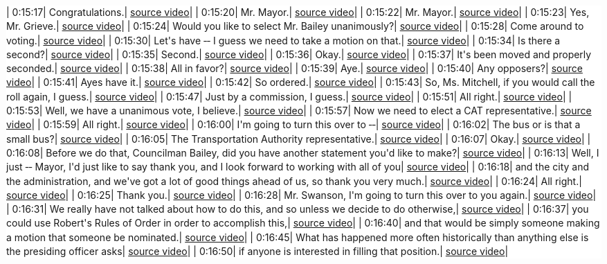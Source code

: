 | 0:15:17| Congratulations.| [source video](https://archive.org/details/citycouncilr265110203specialcalled?start=917)|
| 0:15:20| Mr. Mayor.| [source video](https://archive.org/details/citycouncilr265110203specialcalled?start=920)|
| 0:15:22| Mr. Mayor.| [source video](https://archive.org/details/citycouncilr265110203specialcalled?start=922)|
| 0:15:23| Yes, Mr. Grieve.| [source video](https://archive.org/details/citycouncilr265110203specialcalled?start=923)|
| 0:15:24| Would you like to select Mr. Bailey unanimously?| [source video](https://archive.org/details/citycouncilr265110203specialcalled?start=924)|
| 0:15:28| Come around to voting.| [source video](https://archive.org/details/citycouncilr265110203specialcalled?start=928)|
| 0:15:30| Let's have ‑‑ I guess we need to take a motion on that.| [source video](https://archive.org/details/citycouncilr265110203specialcalled?start=930)|
| 0:15:34| Is there a second?| [source video](https://archive.org/details/citycouncilr265110203specialcalled?start=934)|
| 0:15:35| Second.| [source video](https://archive.org/details/citycouncilr265110203specialcalled?start=935)|
| 0:15:36| Okay.| [source video](https://archive.org/details/citycouncilr265110203specialcalled?start=936)|
| 0:15:37| It's been moved and properly seconded.| [source video](https://archive.org/details/citycouncilr265110203specialcalled?start=937)|
| 0:15:38| All in favor?| [source video](https://archive.org/details/citycouncilr265110203specialcalled?start=938)|
| 0:15:39| Aye.| [source video](https://archive.org/details/citycouncilr265110203specialcalled?start=939)|
| 0:15:40| Any opposers?| [source video](https://archive.org/details/citycouncilr265110203specialcalled?start=940)|
| 0:15:41| Ayes have it.| [source video](https://archive.org/details/citycouncilr265110203specialcalled?start=941)|
| 0:15:42| So ordered.| [source video](https://archive.org/details/citycouncilr265110203specialcalled?start=942)|
| 0:15:43| So, Ms. Mitchell, if you would call the roll again, I guess.| [source video](https://archive.org/details/citycouncilr265110203specialcalled?start=943)|
| 0:15:47| Just by a commission, I guess.| [source video](https://archive.org/details/citycouncilr265110203specialcalled?start=947)|
| 0:15:51| All right.| [source video](https://archive.org/details/citycouncilr265110203specialcalled?start=951)|
| 0:15:53| Well, we have a unanimous vote, I believe.| [source video](https://archive.org/details/citycouncilr265110203specialcalled?start=953)|
| 0:15:57| Now we need to elect a CAT representative.| [source video](https://archive.org/details/citycouncilr265110203specialcalled?start=957)|
| 0:15:59| All right.| [source video](https://archive.org/details/citycouncilr265110203specialcalled?start=959)|
| 0:16:00| I'm going to turn this over to ‑‑| [source video](https://archive.org/details/citycouncilr265110203specialcalled?start=960)|
| 0:16:02| The bus or is that a small bus?| [source video](https://archive.org/details/citycouncilr265110203specialcalled?start=962)|
| 0:16:05| The Transportation Authority representative.| [source video](https://archive.org/details/citycouncilr265110203specialcalled?start=965)|
| 0:16:07| Okay.| [source video](https://archive.org/details/citycouncilr265110203specialcalled?start=967)|
| 0:16:08| Before we do that, Councilman Bailey, did you have another statement you'd like to make?| [source video](https://archive.org/details/citycouncilr265110203specialcalled?start=968)|
| 0:16:13| Well, I just ‑‑ Mayor, I'd just like to say thank you, and I look forward to working with all of you| [source video](https://archive.org/details/citycouncilr265110203specialcalled?start=973)|
| 0:16:18| and the city and the administration, and we've got a lot of good things ahead of us, so thank you very much.| [source video](https://archive.org/details/citycouncilr265110203specialcalled?start=978)|
| 0:16:24| All right.| [source video](https://archive.org/details/citycouncilr265110203specialcalled?start=984)|
| 0:16:25| Thank you.| [source video](https://archive.org/details/citycouncilr265110203specialcalled?start=985)|
| 0:16:28| Mr. Swanson, I'm going to turn this over to you again.| [source video](https://archive.org/details/citycouncilr265110203specialcalled?start=988)|
| 0:16:31| We really have not talked about how to do this, and so unless we decide to do otherwise,| [source video](https://archive.org/details/citycouncilr265110203specialcalled?start=991)|
| 0:16:37| you could use Robert's Rules of Order in order to accomplish this,| [source video](https://archive.org/details/citycouncilr265110203specialcalled?start=997)|
| 0:16:40| and that would be simply someone making a motion that someone be nominated.| [source video](https://archive.org/details/citycouncilr265110203specialcalled?start=1000)|
| 0:16:45| What has happened more often historically than anything else is the presiding officer asks| [source video](https://archive.org/details/citycouncilr265110203specialcalled?start=1005)|
| 0:16:50| if anyone is interested in filling that position.| [source video](https://archive.org/details/citycouncilr265110203specialcalled?start=1010)|